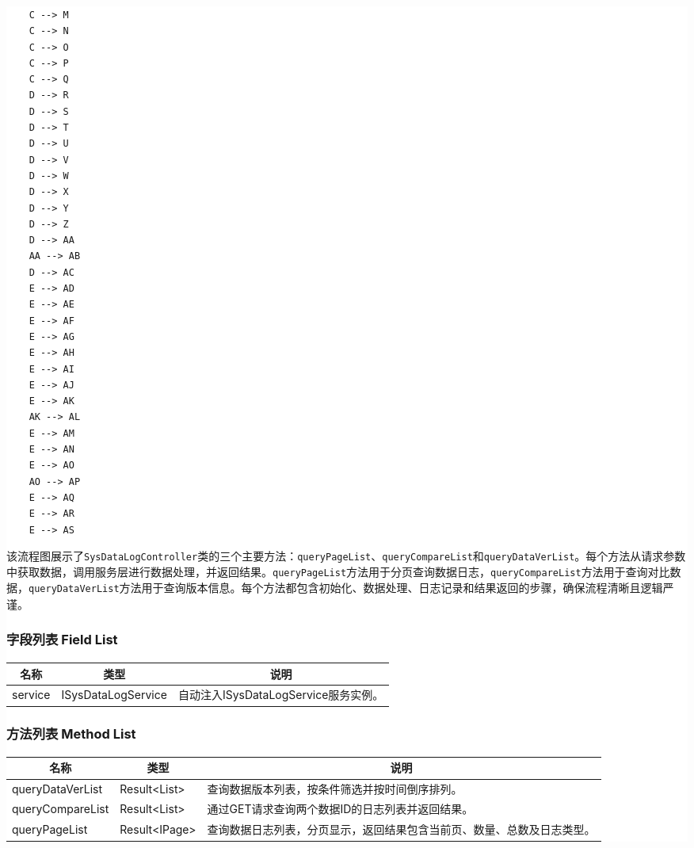 ```mermaid
    C --> M
    C --> N
    C --> O
    C --> P
    C --> Q
    D --> R
    D --> S
    D --> T
    D --> U
    D --> V
    D --> W
    D --> X
    D --> Y
    D --> Z
    D --> AA
    AA --> AB
    D --> AC
    E --> AD
    E --> AE
    E --> AF
    E --> AG
    E --> AH
    E --> AI
    E --> AJ
    E --> AK
    AK --> AL
    E --> AM
    E --> AN
    E --> AO
    AO --> AP
    E --> AQ
    E --> AR
    E --> AS
```

该流程图展示了`SysDataLogController`类的三个主要方法：`queryPageList`、`queryCompareList`和`queryDataVerList`。每个方法从请求参数中获取数据，调用服务层进行数据处理，并返回结果。`queryPageList`方法用于分页查询数据日志，`queryCompareList`方法用于查询对比数据，`queryDataVerList`方法用于查询版本信息。每个方法都包含初始化、数据处理、日志记录和结果返回的步骤，确保流程清晰且逻辑严谨。

### 字段列表 Field List

| 名称  | 类型  | 说明 |
|-------|-------|------|
| service | ISysDataLogService | 自动注入ISysDataLogService服务实例。 |

### 方法列表 Method List

| 名称  | 类型  | 说明 |
|-------|-------|------|
| queryDataVerList | Result<List<SysDataLog>> | 查询数据版本列表，按条件筛选并按时间倒序排列。 |
| queryCompareList | Result<List<SysDataLog>> | 通过GET请求查询两个数据ID的日志列表并返回结果。 |
| queryPageList | Result<IPage<SysDataLog>> | 查询数据日志列表，分页显示，返回结果包含当前页、数量、总数及日志类型。 |




